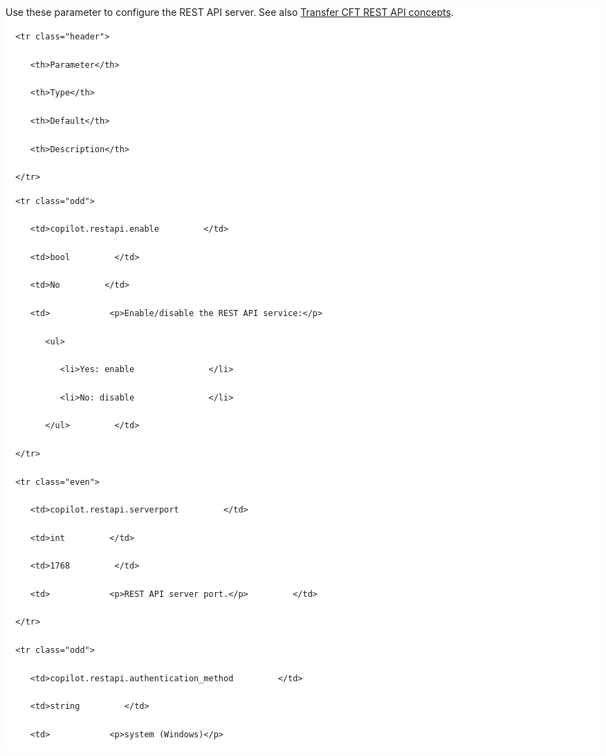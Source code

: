 

Use these parameter to configure the REST API server. See also [Transfer CFT REST API concepts](../app_integration_intro/using_apis/api_intro).



<table data-cellspacing="0">

   <thead>

      <tr class="header">

         <th>Parameter</th>

         <th>Type</th>

         <th>Default</th>

         <th>Description</th>

      </tr>

   </thead>

   <tbody>

      <tr class="odd">

         <td>copilot.restapi.enable         </td>

         <td>bool         </td>

         <td>No         </td>

         <td>            <p>Enable/disable the REST API service:</p>

            <ul>

               <li>Yes: enable               </li>

               <li>No: disable               </li>

            </ul>         </td>

      </tr>

      <tr class="even">

         <td>copilot.restapi.serverport         </td>

         <td>int         </td>

         <td>1768         </td>

         <td>            <p>REST API server port.</p>         </td>

      </tr>

      <tr class="odd">

         <td>copilot.restapi.authentication_method         </td>

         <td>string         </td>

         <td>            <p>system (Windows)</p>
